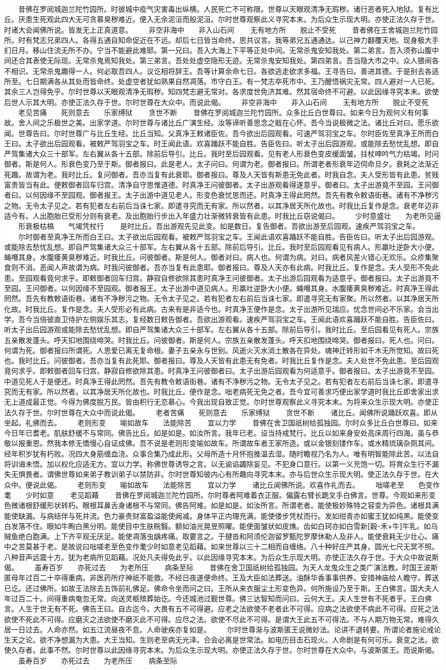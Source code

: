 　　昔佛在罗阅城迦兰陀竹园所。时彼城中疫气灾害毒出纵横。人民死亡不可称限。世尊以天眼观清净无瑕秽。诸行恶者死入地狱。复有比丘。厌患生死观此四大无可贪慕臭秽难近。便入无余泥洹而般泥洹。尔时世尊观察此义寻究本末。为后众生示现大明。亦使正法久存于世。时诸大会闻佛所说。皆发无上正真道意。
　　非空非海中　　非入山石间
　　无有地方所　　脱止不受死
　　昔者佛在王舍城迦兰陀竹园所。时有梵志兄弟四人。各得五通自知命促近在不远。却后七日皆当命终。思共议言。我等弟兄五通通达。以己神力翻覆天地。现身极大手扪日月。移山住流无所不办。宁当不能避此难耶。第一兄曰。吾入大海上下平等正处中间。无常杀鬼安知我处。第二弟言。吾入须弥山腹中间还合其表使无际现。无常杀鬼焉知我处。第三弟言。吾处处虚空隐形无迹。无常杀鬼安知我处。第四弟言。吾当隐大市之中。众人猥闹各不相识。无常杀鬼趣得一人。何必取吾四人。议讫相将辞王。吾等计算余命七日。各欲逃走欲求多福。王寻告曰。善进其德。于是别去各适所至。七日期满各从其处而皆命终。处虚空者犹如熟果自然凋落。市守白王。有一梵志卒死市中。王乃醒悟祸灾无常。四人避对一人已死。其余三人岂得免乎。尔时世尊以天眼观清净无瑕秽。知四梵志避无常对。各求度世免济其难。然其宿命终不可避。以此因缘寻究本末。欲使后世人示其大明。亦使正法久存于世。尔时世尊在大众中。而说此偈。
　　非空非海中　　非入山石间
　　无有地方所　　脱止不受死
　　老见苦痛　　死则意去　　乐家缚狱
　　贪世不断
　　昔佛在罗阅城迦兰陀竹园所。众多比丘白世尊曰。如来今日为观何义有何事故。舍人间之乐极世之美。出家学道。尔时世尊与诸比丘广演生经。汝等谛听善思念之戢在心怀。吾今当说极微之法。诸比丘对曰。愿乐欲闻。世尊告曰。尔时世尊广与比丘生经。比丘当知。父真净王敕诸臣佐。吾今欲出后园观看。可速严驾羽宝之车。尔时臣佐至真净王所而白王曰。太子欲出后园观看。被敕严驾羽宝之车。时王闻此语。欢喜踊跃不能自胜。告臣佐曰。听太子出后园游观。或能除去愁忧乱想。即自严驾集诸大众三十部军。左右翼从各十五部。除前后导引。比丘。我时至后园观看。见有老人形衰色变皮缓面皱。拄杖呻吟气力枯竭。时问御者。斯是何人。形衰色变乃至于斯。御者报曰。此是老人。太子问曰。何谓为老。御者报曰。所谓老者形衰年迈伺命旦夕。衰耗之法渐近死趣。故谓为老。我时比丘。复问御者。吾亦当复有此衰耶。御者报曰。尊及人天皆有斯患无免此者。时我自念。夫人受形皆有此患。贫贱富贵皆当有此。便敕御者回车归宫。清净自守思惟道德。时真净王问彼御者。太子出游观看得遂意乎。御者曰。太子出游竟不至园。王问御者曰。以何因缘不至园观。御者报王。太子出游中道见老人。形变色衰忧思而还。时真净王得此罔然。吾先有教令敕语街巷。诸有不净秽污之物。无令太子见之。若有犯者左右前后当诛七家。即遣寻究而无有家。所以然者。以其净居天所化故也。时我比丘复作是念。衰老年迈非适今有。人出胞胎已受形分则有衰老。及出胞胎行步出入年盛力壮渐微转衰皆有此患。时我比丘窃说偈曰。
　　少时意盛壮　　为老所见逼
　　形衰极枯槁　　气竭凭杖行
　　是时比丘。吾出游观先见此变。如是数日。复告御者。吾欲出游至后园观。速疾严驾羽宝之车。
　　尔时御者至真净王所而白王曰。太子欲出后园观看。被敕严驾羽宝之车。王闻此语欢喜踊跃不能自胜。告臣佐曰。听太子出后园游观。或能除去愁忧乱想。即自严驾集诸大众三十部军。左右翼从各十五部。除前后导引。比丘。我时至后园观看见有病人。形羸吐逆卧大小便。蝇噆其身。水腹痿黄臭秽难近。时我比丘。问彼御者。斯是何人。御者对曰。病人也。何谓为病。对曰。病者风差火错心无欢乐。众疹集聚食则不消。恶闻人声故谓为病。时我问彼御者。吾亦当复有此患耶。御者报曰。尊及人天亦有此病。时我比丘。复作是念。夫人受形不免此患。至园观看竟何求乎。即敕御者回车归宫。静寂自修欲除其患时真净王问彼御者。太子出游后园观看为适意乎。御者报曰。太子出游竟不至园。王问御者。以何因缘不至园观。御者报王。太子出游中道见病人。形羸吐逆卧大小便。蝇噆其身。水腹痿黄臭秽难近。时真净王得此罔然。吾先有教敕语街巷。诸有不净秽污之物。无令太子见之。若有犯者左右前后当诛七家。即遣寻究无有家聚。所以然者。以其净居天所化故。时我比丘。复作是念。夫人受形必有此病。古来有是非适今也。时真净王便作是念。太子出游所见瑞应。忧念世间必不乐家。会当出学。吾今当倍彼直卫侍护左侧娱乐其志。复经数日敕告御者。吾欲出游观看。速疾严驾羽宝之车。王闻此语欢喜踊跃不能自胜。告臣佐曰。听太子出后园游观或能除去愁忧乱想。即自严驾集诸大众三十部军。左右翼从各十五部。除前后导引。我时比丘。至后园看见有死人。宗族五亲散发蓬头。呼天扣地围绕啼哭。时我比丘。问彼御者。斯是何人。宗族五亲散发蓬头。呼天扣地围绕啼哭。御者报曰。死人也。问曰。何谓为死。御者报曰所谓死。人恩爱已离无复命根。妻子五亲永与世别。风逝火灭水消土散各在异处。魂神迁转形如干木无所觉知。故曰死也。我时比丘。问彼御者。吾亦当复有此死耶。御者报曰。尊及人天皆有此患无有免者。时我比丘复作是念。夫人处世不免此患。至后园观竟何求乎。即敕御者回车归宫。静寂自修欲除其患。时真净王问彼御者曰。太子出游后园观看为何适意乎。御者报曰。太子出游竟不至园。中道见死人于是便还。时真净王得此罔然。吾先有教令敕语街巷。诸有不净秽污之物。无令太子见之。若有犯者左右前后当诛七家。即遣寻究而无有家。所以然者。以其净居天所化故也。时我比丘。便作是念。咄老病死无免之者。吾今宜可善求巧便出家学道时我比丘即舍家出求无上道成最正觉。今得为佛度脱万民。皆由积行无恋慕心。今我出现自致正觉。尔时世尊观察此义寻究本末。为将来众生示现大明。亦使正法久存于世。尔时世尊在大众中而说此偈。
　　老者苦痛　　死则意去　　乐家缚狱
　　贪世不断
　　诸比丘。闻佛所说踊跃欢喜。即从坐起。礼佛而去。
　　老则形变　　喻如故车　　法能除苦
　　宜以力学
　　昔佛在舍卫国祇树给孤独园。尔时众多比丘白世尊曰。如来今日年已耆老。肌肤舒缓不与常同。佛告比丘。如是如是。如汝所言。我年已老。设当持戒梵行。比丘以如来身安处高床周行四海。虽与恭敬以报重恩。然我本修无憍慢心自证成佛。吾不说是老则形变喻如故车。所谓故车者王家所造。或以金银刻镂作车。或水精琉璃杂厕其间。经年积岁犹有朽败。况四大身筋缠血浇。众事合集乃成此形。父母所造十月怀抱推温去湿。随时瞻视乃名为人。唯有明智能除此苦。以法自将训诲未悟。加以权化应适无方。宜以力学。称佛世尊诱导之言。以无谕谄蠲除妄见。不犯身口意行。以第一义充饱一切。将育众生行不漏失无惧畏者。谓佛世尊如来弟子教训弟子以禁防非。尔时世尊知彼内心有所趣向寻究本末。亦与后世众生示现大明。使正法久存于世。在大众中。便说此偈。
　　老则形变　　喻如故车　　法能除苦
　　宜以力学
　　诸比丘闻佛所说。欢喜作礼而去。
　　咄嗟老至　　色变作耄　　少时如意
　　老见蹈藉
　　昔佛在罗阅城迦兰陀竹园所。尔时尊者阿难着衣正服。偏露右臂长跪叉手白佛言。世尊。今观如来形变色微诸根舒缓形状转朽。眼根耳鼻舌身诸根不与常同。佛告阿难。如是如是。如汝所言。所谓老者。能使极妙殊特之容变为异色。诸根具满能使缺漏。与病结伴与死并流。色力豪贵财富盈溢能使阙减。身体平正内理充满。能使偻步凭杖而行。发如绀青亦如蜜王犹如纯黑。能使变白发落不住。眼如牛眴白黑分明。能使目中生肤睆翳。额如油光晃昱照曜。能使面皱状如皮燋。齿如白珂亦如白雪新[穀-禾+牛]牛乳。如乌贼鱼绝白胞满。上下齐平观无厌足。能使凋落虫龋疼痛。取要言之。于揵沓和阿须伦迦留罗甄陀罗摩休勒人及非人。能使衰耗无少壮心。痛中之苦莫甚于老。是故说曰咄嗟老至色变作耄少时如意老见蹈藉。如来世尊以三十二相而自缠络。八十种好庄严其身。圆光七尺无冥不照。八种音声远震十方。犹为老病所见蹈藉。况处凡夫得免此乎。以此因缘寻究本末。为后众生示现大明。亦使正法久存于世。于大众中故说斯偈。
　　虽寿百岁　　亦死过去　　为老所压
　　病条至际
　　昔佛在舍卫国祇树给孤独园。为天人龙鬼众生之类广演法教。时国王波斯匿母年过百二十卒得重病。非医药所疗神祇不能救。不经日夜遂便命终。王及大臣如法葬送。油酥华香事事供养。安措神庙给人瞻守。葬送已讫。还过佛所。如故王法除去五饰前礼佛足。佛命令坐而问之曰。王所从来衣服尘土形变色异。何所施设乃至于斯。王白佛言。国大夫人年过百二十。间得重病奄忽无常。向送灵柩殡葬始讫。今还城池过觐世尊。佛三达智知而问曰。云何大王。夫人生世有不死者乎。王白佛言。人生于世无有不死。佛告王曰。自古迄今。大畏有五不可得避。应老之法欲使不老者此不可得。应病之法欲使不病此不可得。应死之法欲使不死此不可得。应磨灭之法欲使不磨灭此不可得。应尽之法。欲使不尽此不可得。是谓大王此五不可得法。不与人期万物无常。难得久居一日过去。人命亦然。如五江流昼夜不息。人命驶疾亦复如是。
　　尔时世尊渐与波斯匿王说微妙法。论讲不退转要。所谓论者施论戒论生天之论。欲不净想漏为大患。大王当知。生则老至病无光泽。合会必离是世常法。如电历目击石现火。人命剧是有何可乐。衰变之法。欲使久存者。此事不然。尔时世尊以此因缘寻究本末。为后众生示现大明。亦使正法久存于世。尔时世尊在大众中。与波斯匿王。而说斯偈。
　　虽寿百岁　　亦死过去　　为老所压
　　病条至际